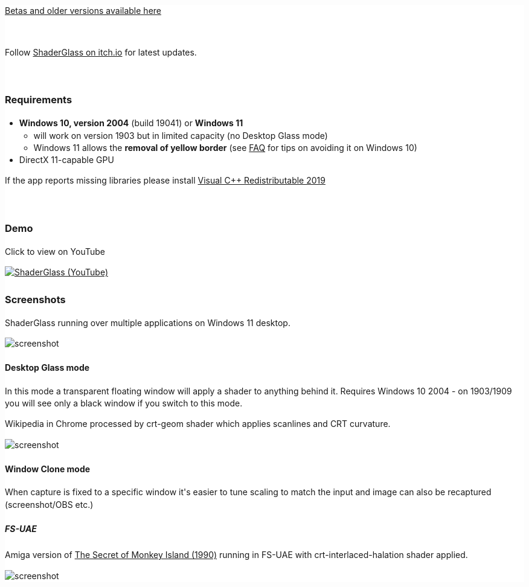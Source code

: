 [Betas and older versions available here](https://github.com/mausimus/ShaderGlass/releases)

<br/>

Follow [ShaderGlass on itch.io](https://mausimus.itch.io/shaderglass) for latest updates.

<br/>

### Requirements

* __Windows 10, version 2004__ (build 19041) or __Windows 11__
  * will work on version 1903 but in limited capacity (no Desktop Glass mode)
  * Windows 11 allows the __removal of yellow border__ (see [FAQ](FAQ.md#windows-10) for tips on avoiding it on Windows 10)
* DirectX 11-capable GPU

If the app reports missing libraries please install [Visual C++ Redistributable 2019](https://aka.ms/vs/16/release/vc_redist.x64.exe)

<br/>

### Demo

Click to view on YouTube

[![ShaderGlass (YouTube)](https://img.youtube.com/vi/gWOcucS9_mg/maxresdefault.jpg)](https://www.youtube.com/watch?v=gWOcucS9_mg)

### Screenshots

ShaderGlass running over multiple applications on Windows 11 desktop.

![screenshot](images/screen7.png)

#### Desktop Glass mode

In this mode a transparent floating window will apply a shader to anything behind it.
Requires Windows 10 2004 - on 1903/1909 you will see only a black window if you switch to this mode.

Wikipedia in Chrome processed by crt-geom shader which applies scanlines and CRT curvature.

![screenshot](images/screen1.png)

#### Window Clone mode

When capture is fixed to a specific window it's easier to tune scaling to match the input
and image can also be recaptured (screenshot/OBS etc.)

##### FS-UAE

Amiga version of [The Secret of Monkey Island (1990)](https://store.steampowered.com/app/32360/The_Secret_of_Monkey_Island_Special_Edition/)
running in FS-UAE with crt-interlaced-halation shader applied.

![screenshot](images/screen4.png)
